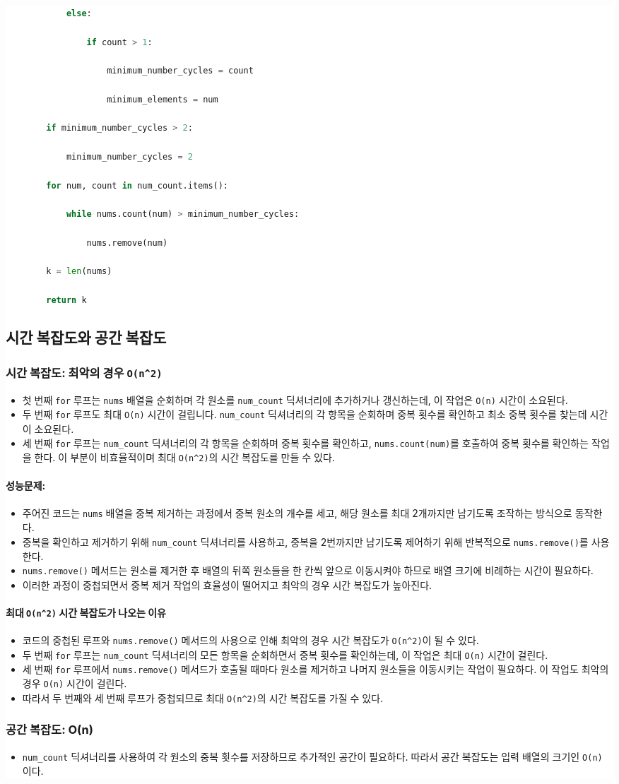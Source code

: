 ```python
            else:

                if count > 1:

                    minimum_number_cycles = count

                    minimum_elements = num

        if minimum_number_cycles > 2:

            minimum_number_cycles = 2

        for num, count in num_count.items():

            while nums.count(num) > minimum_number_cycles:

                nums.remove(num)

        k = len(nums)

        return k
```

## 시간 복잡도와 공간 복잡도

### 시간 복잡도: 최악의 경우 `O(n^2)`

- 첫 번째 `for` 루프는 `nums` 배열을 순회하며 각 원소를 `num_count` 딕셔너리에 추가하거나 갱신하는데, 이 작업은 `O(n)` 시간이 소요된다.
- 두 번째 `for` 루프도 최대 `O(n)` 시간이 걸립니다. `num_count` 딕셔너리의 각 항목을 순회하며 중복 횟수를 확인하고 최소 중복 횟수를 찾는데 시간이 소요된다.
- 세 번째 `for` 루프는 `num_count` 딕셔너리의 각 항목을 순회하며 중복 횟수를 확인하고, `nums.count(num)`를 호출하여 중복 횟수를 확인하는 작업을 한다. 이 부분이 비효율적이며 최대 `O(n^2)`의 시간 복잡도를 만들 수 있다.

#### 성능문제: 

- 주어진 코드는 `nums` 배열을 중복 제거하는 과정에서 중복 원소의 개수를 세고, 해당 원소를 최대 2개까지만 남기도록 조작하는 방식으로 동작한다.
- 중복을 확인하고 제거하기 위해 `num_count` 딕셔너리를 사용하고, 중복을 2번까지만 남기도록 제어하기 위해 반복적으로 `nums.remove()`를 사용한다.
- `nums.remove()` 메서드는 원소를 제거한 후 배열의 뒤쪽 원소들을 한 칸씩 앞으로 이동시켜야 하므로 배열 크기에 비례하는 시간이 필요하다.
- 이러한 과정이 중첩되면서 중복 제거 작업의 효율성이 떨어지고 최악의 경우 시간 복잡도가 높아진다.

#### 최대 `O(n^2)` 시간 복잡도가 나오는 이유

- 코드의 중첩된 루프와 `nums.remove()` 메서드의 사용으로 인해 최악의 경우 시간 복잡도가 `O(n^2)`이 될 수 있다.
- 두 번째 `for` 루프는 `num_count` 딕셔너리의 모든 항목을 순회하면서 중복 횟수를 확인하는데, 이 작업은 최대 `O(n)` 시간이 걸린다.
- 세 번째 `for` 루프에서 `nums.remove()` 메서드가 호출될 때마다 원소를 제거하고 나머지 원소들을 이동시키는 작업이 필요하다. 이 작업도 최악의 경우 `O(n)` 시간이 걸린다.
- 따라서 두 번째와 세 번째 루프가 중첩되므로 최대 `O(n^2)`의 시간 복잡도를 가질 수 있다.

### 공간 복잡도: O(n)

- `num_count` 딕셔너리를 사용하여 각 원소의 중복 횟수를 저장하므로 추가적인 공간이 필요하다. 따라서 공간 복잡도는 입력 배열의 크기인 `O(n)` 이다.
